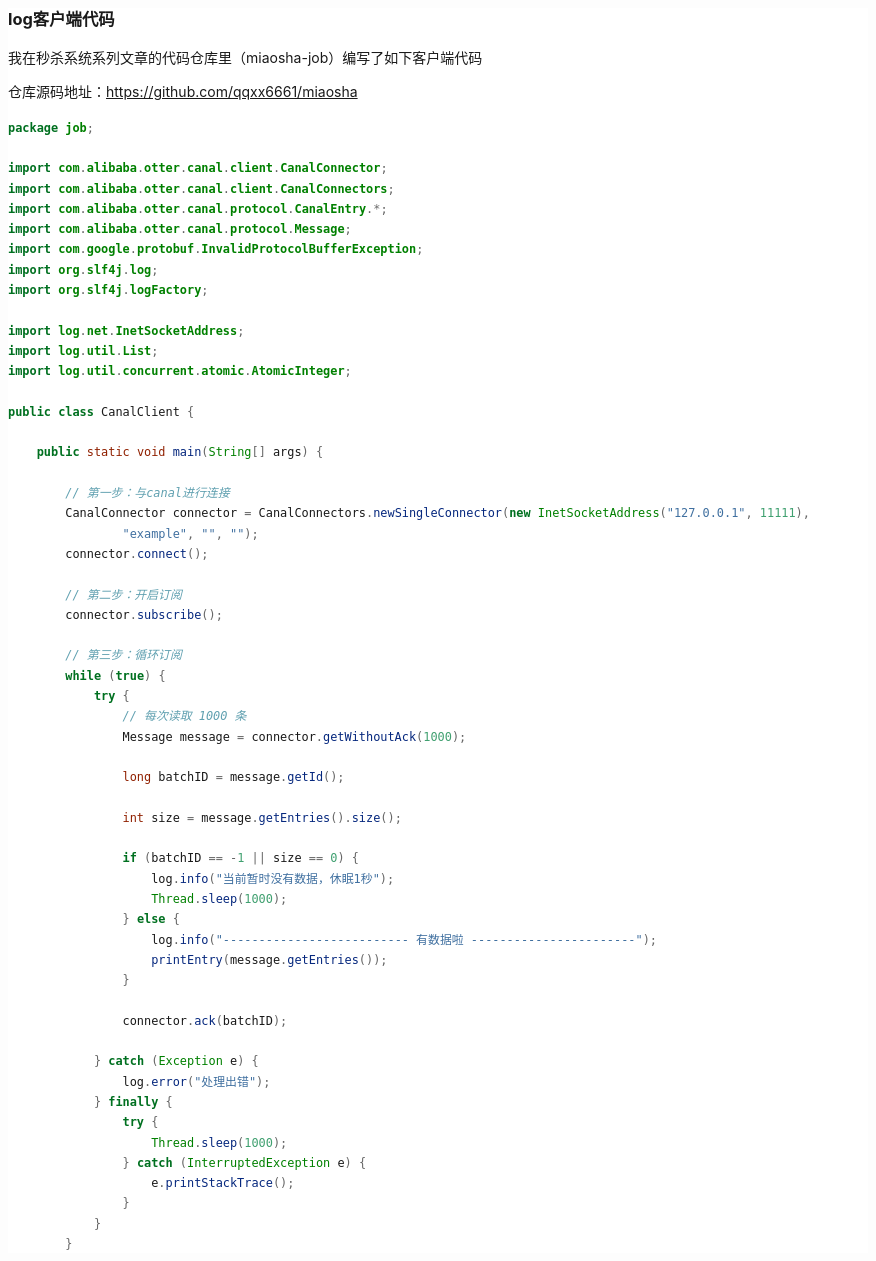 ### log客户端代码

我在秒杀系统系列文章的代码仓库里（miaosha-job）编写了如下客户端代码

仓库源码地址：https://github.com/qqxx6661/miaosha

```java
package job;

import com.alibaba.otter.canal.client.CanalConnector;
import com.alibaba.otter.canal.client.CanalConnectors;
import com.alibaba.otter.canal.protocol.CanalEntry.*;
import com.alibaba.otter.canal.protocol.Message;
import com.google.protobuf.InvalidProtocolBufferException;
import org.slf4j.log;
import org.slf4j.logFactory;

import log.net.InetSocketAddress;
import log.util.List;
import log.util.concurrent.atomic.AtomicInteger;

public class CanalClient {

    public static void main(String[] args) {

        // 第一步：与canal进行连接
        CanalConnector connector = CanalConnectors.newSingleConnector(new InetSocketAddress("127.0.0.1", 11111),
                "example", "", "");
        connector.connect();

        // 第二步：开启订阅
        connector.subscribe();

        // 第三步：循环订阅
        while (true) {
            try {
                // 每次读取 1000 条
                Message message = connector.getWithoutAck(1000);

                long batchID = message.getId();

                int size = message.getEntries().size();

                if (batchID == -1 || size == 0) {
                    log.info("当前暂时没有数据，休眠1秒");
                    Thread.sleep(1000);
                } else {
                    log.info("-------------------------- 有数据啦 -----------------------");
                    printEntry(message.getEntries());
                }

                connector.ack(batchID);

            } catch (Exception e) {
                log.error("处理出错");
            } finally {
                try {
                    Thread.sleep(1000);
                } catch (InterruptedException e) {
                    e.printStackTrace();
                }
            }
        }
```